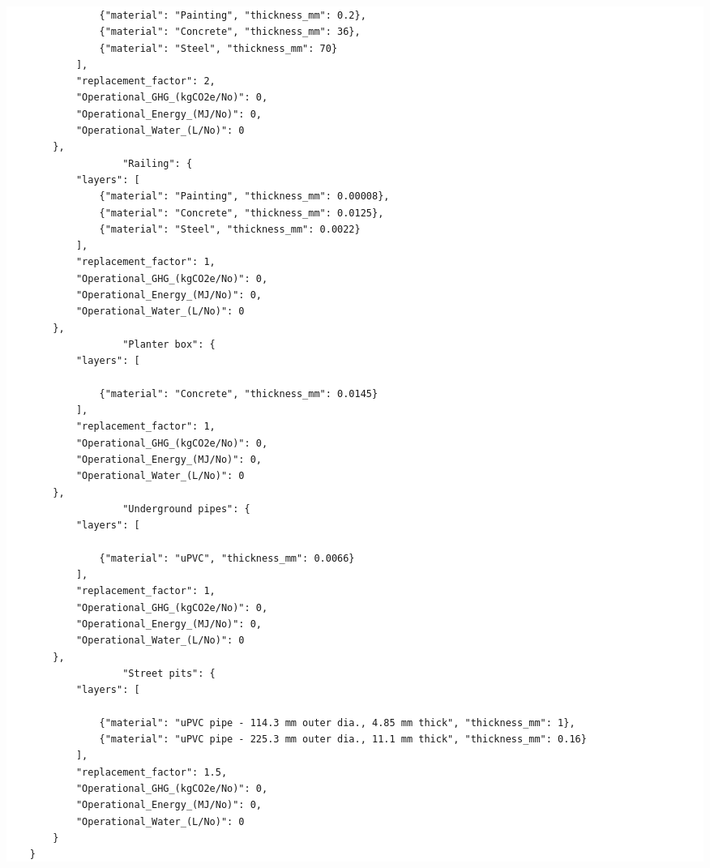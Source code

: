                     {"material": "Painting", "thickness_mm": 0.2},
                    {"material": "Concrete", "thickness_mm": 36},
                    {"material": "Steel", "thickness_mm": 70}
                ],
                "replacement_factor": 2,
                "Operational_GHG_(kgCO2e/No)": 0,
                "Operational_Energy_(MJ/No)": 0,
                "Operational_Water_(L/No)": 0
            },
                        "Railing": {
                "layers": [
                    {"material": "Painting", "thickness_mm": 0.00008},
                    {"material": "Concrete", "thickness_mm": 0.0125},
                    {"material": "Steel", "thickness_mm": 0.0022}
                ],
                "replacement_factor": 1,
                "Operational_GHG_(kgCO2e/No)": 0,
                "Operational_Energy_(MJ/No)": 0,
                "Operational_Water_(L/No)": 0
            },
                        "Planter box": {
                "layers": [

                    {"material": "Concrete", "thickness_mm": 0.0145}
                ],
                "replacement_factor": 1,
                "Operational_GHG_(kgCO2e/No)": 0,
                "Operational_Energy_(MJ/No)": 0,
                "Operational_Water_(L/No)": 0
            },
                        "Underground pipes": {
                "layers": [

                    {"material": "uPVC", "thickness_mm": 0.0066}
                ],
                "replacement_factor": 1,
                "Operational_GHG_(kgCO2e/No)": 0,
                "Operational_Energy_(MJ/No)": 0,
                "Operational_Water_(L/No)": 0
            },
                        "Street pits": {
                "layers": [

                    {"material": "uPVC pipe - 114.3 mm outer dia., 4.85 mm thick", "thickness_mm": 1},
                    {"material": "uPVC pipe - 225.3 mm outer dia., 11.1 mm thick", "thickness_mm": 0.16}
                ],
                "replacement_factor": 1.5,
                "Operational_GHG_(kgCO2e/No)": 0,
                "Operational_Energy_(MJ/No)": 0,
                "Operational_Water_(L/No)": 0
            }
        }
